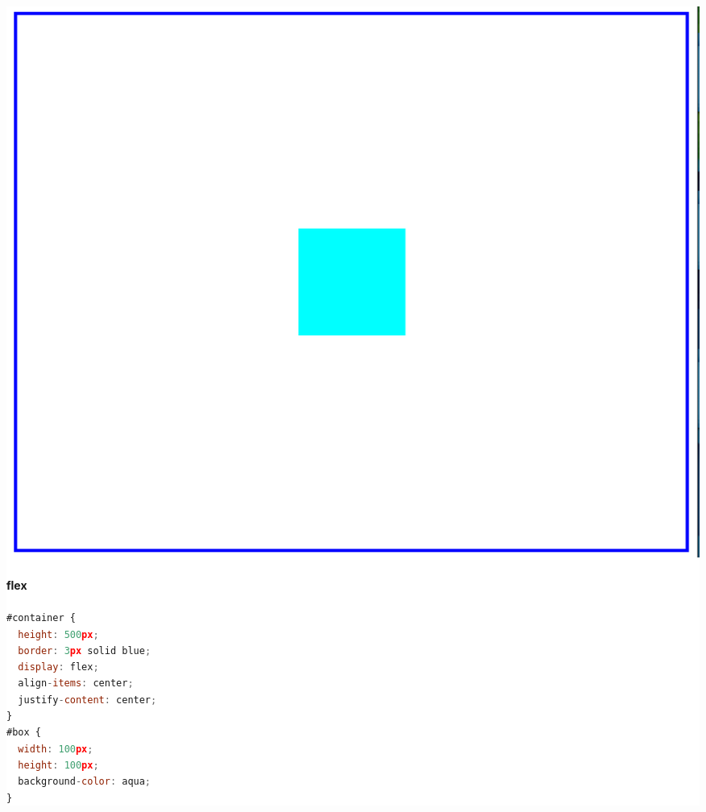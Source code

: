 ![image-20220328230849594](../.gitbook/assets/image-20220328230849594.png)

#### flex

```js
#container {
  height: 500px;
  border: 3px solid blue;
  display: flex;
  align-items: center;
  justify-content: center;
}
#box {
  width: 100px;
  height: 100px;
  background-color: aqua;
}
```
